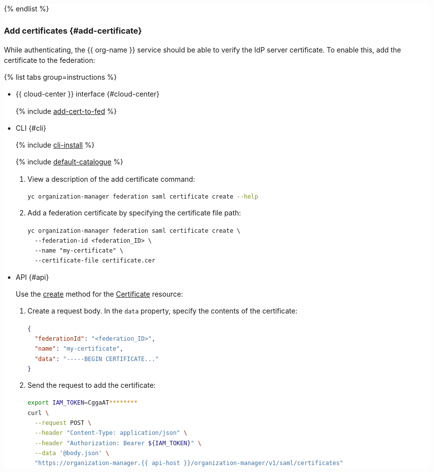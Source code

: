 {% endlist %}

### Add certificates {#add-certificate}

While authenticating, the {{ org-name }} service should be able to verify the IdP server certificate. To enable this, add the certificate to the federation:

{% list tabs group=instructions %}

- {{ cloud-center }} interface {#cloud-center}

  {% include [add-cert-to-fed](../../../_includes/organization/add-cert-to-fed.md) %}

- CLI {#cli}

  {% include [cli-install](../../../_includes/cli-install.md) %}

  {% include [default-catalogue](../../../_includes/default-catalogue.md) %}

  1. View a description of the add certificate command:

     ```bash
     yc organization-manager federation saml certificate create --help
     ```

  1. Add a federation certificate by specifying the certificate file path:

     ```
     yc organization-manager federation saml certificate create \
       --federation-id <federation_ID> \
       --name "my-certificate" \
       --certificate-file certificate.cer
     ```

- API {#api}

  Use the [create](../../saml/api-ref/Certificate/create.md) method for the [Certificate](../../saml/api-ref/Certificate/index.md) resource:
  1. Create a request body. In the `data` property, specify the contents of the certificate:

     ```json
     {
       "federationId": "<federation_ID>",
       "name": "my-certificate",
       "data": "-----BEGIN CERTIFICATE..."
     }
     ```

  1. Send the request to add the certificate:

     ```bash
     export IAM_TOKEN=CggaAT********
     curl \
       --request POST \
       --header "Content-Type: application/json" \
       --header "Authorization: Bearer ${IAM_TOKEN}" \
       --data '@body.json' \
       "https://organization-manager.{{ api-host }}/organization-manager/v1/saml/certificates"
     ```
